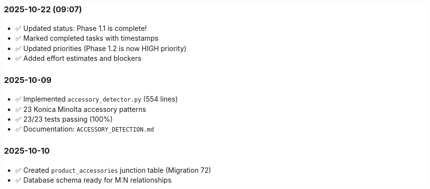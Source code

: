 ### 2025-10-22 (09:07)
- ✅ Updated status: Phase 1.1 is complete!
- ✅ Marked completed tasks with timestamps
- ✅ Updated priorities (Phase 1.2 is now HIGH priority)
- ✅ Added effort estimates and blockers

### 2025-10-09
- ✅ Implemented `accessory_detector.py` (554 lines)
- ✅ 23 Konica Minolta accessory patterns
- ✅ 23/23 tests passing (100%)
- ✅ Documentation: `ACCESSORY_DETECTION.md`

### 2025-10-10
- ✅ Created `product_accessories` junction table (Migration 72)
- ✅ Database schema ready for M:N relationships
